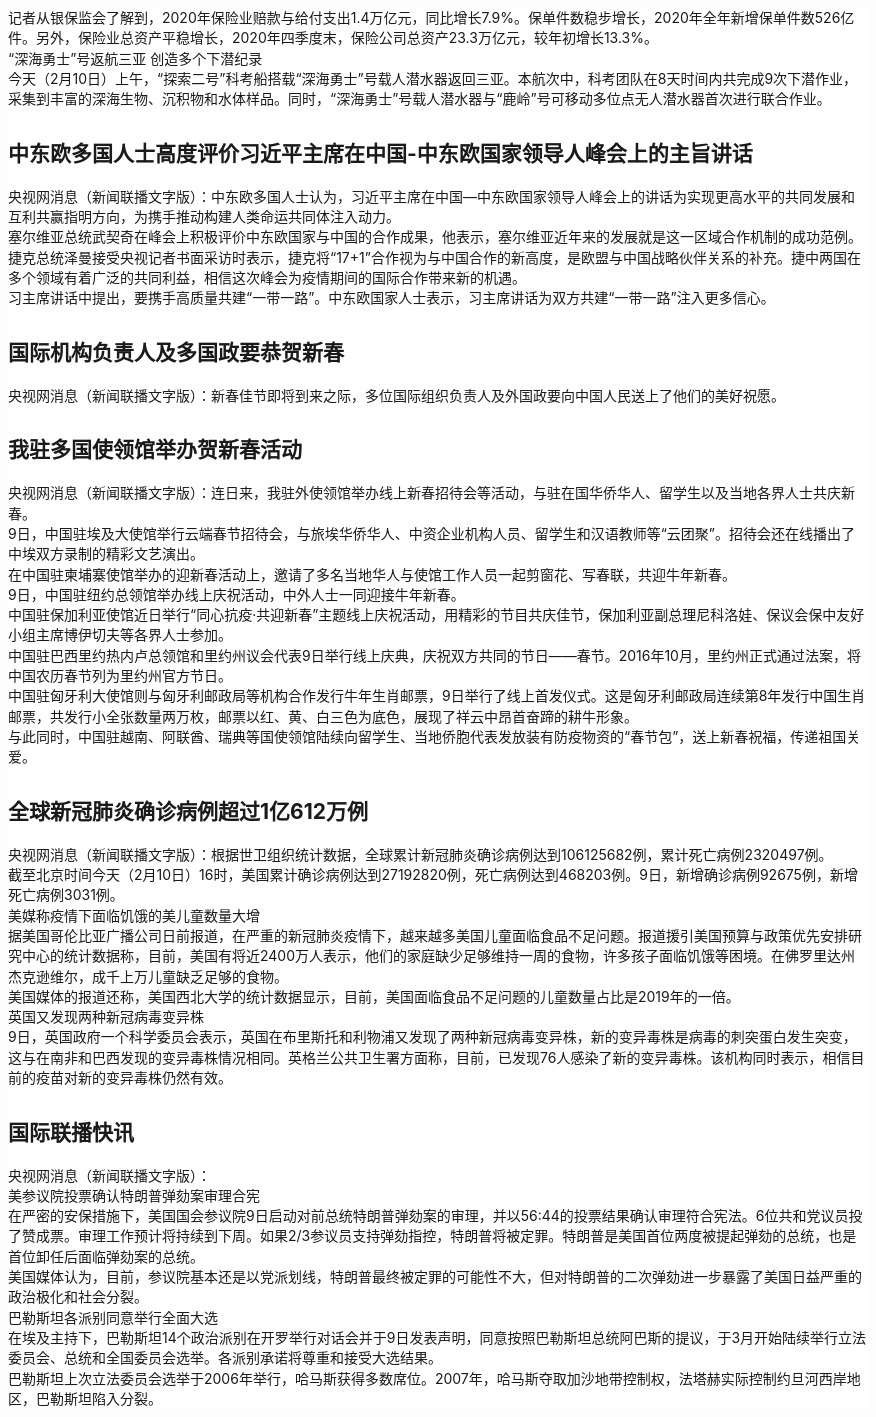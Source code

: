 记者从银保监会了解到，2020年保险业赔款与给付支出1.4万亿元，同比增长7.9%。保单件数稳步增长，2020年全年新增保单件数526亿件。另外，保险业总资产平稳增长，2020年四季度末，保险公司总资产23.3万亿元，较年初增长13.3%。  
“深海勇士”号返航三亚 创造多个下潜纪录  
今天（2月10日）上午，“探索二号”科考船搭载“深海勇士”号载人潜水器返回三亚。本航次中，科考团队在8天时间内共完成9次下潜作业，采集到丰富的深海生物、沉积物和水体样品。同时，“深海勇士”号载人潜水器与“鹿岭”号可移动多位点无人潜水器首次进行联合作业。  
## 中东欧多国人士高度评价习近平主席在中国-中东欧国家领导人峰会上的主旨讲话  
央视网消息（新闻联播文字版）：中东欧多国人士认为，习近平主席在中国—中东欧国家领导人峰会上的讲话为实现更高水平的共同发展和互利共赢指明方向，为携手推动构建人类命运共同体注入动力。  
塞尔维亚总统武契奇在峰会上积极评价中东欧国家与中国的合作成果，他表示，塞尔维亚近年来的发展就是这一区域合作机制的成功范例。  
捷克总统泽曼接受央视记者书面采访时表示，捷克将“17+1”合作视为与中国合作的新高度，是欧盟与中国战略伙伴关系的补充。捷中两国在多个领域有着广泛的共同利益，相信这次峰会为疫情期间的国际合作带来新的机遇。  
习主席讲话中提出，要携手高质量共建“一带一路”。中东欧国家人士表示，习主席讲话为双方共建“一带一路”注入更多信心。  
## 国际机构负责人及多国政要恭贺新春  
央视网消息（新闻联播文字版）：新春佳节即将到来之际，多位国际组织负责人及外国政要向中国人民送上了他们的美好祝愿。  
## 我驻多国使领馆举办贺新春活动  
央视网消息（新闻联播文字版）：连日来，我驻外使领馆举办线上新春招待会等活动，与驻在国华侨华人、留学生以及当地各界人士共庆新春。  
9日，中国驻埃及大使馆举行云端春节招待会，与旅埃华侨华人、中资企业机构人员、留学生和汉语教师等“云团聚”。招待会还在线播出了中埃双方录制的精彩文艺演出。  
在中国驻柬埔寨使馆举办的迎新春活动上，邀请了多名当地华人与使馆工作人员一起剪窗花、写春联，共迎牛年新春。  
9日，中国驻纽约总领馆举办线上庆祝活动，中外人士一同迎接牛年新春。  
中国驻保加利亚使馆近日举行“同心抗疫·共迎新春”主题线上庆祝活动，用精彩的节目共庆佳节，保加利亚副总理尼科洛娃、保议会保中友好小组主席博伊切夫等各界人士参加。  
中国驻巴西里约热内卢总领馆和里约州议会代表9日举行线上庆典，庆祝双方共同的节日——春节。2016年10月，里约州正式通过法案，将中国农历春节列为里约州官方节日。  
中国驻匈牙利大使馆则与匈牙利邮政局等机构合作发行牛年生肖邮票，9日举行了线上首发仪式。这是匈牙利邮政局连续第8年发行中国生肖邮票，共发行小全张数量两万枚，邮票以红、黄、白三色为底色，展现了祥云中昂首奋蹄的耕牛形象。  
与此同时，中国驻越南、阿联酋、瑞典等国使领馆陆续向留学生、当地侨胞代表发放装有防疫物资的“春节包”，送上新春祝福，传递祖国关爱。  
## 全球新冠肺炎确诊病例超过1亿612万例  
央视网消息（新闻联播文字版）：根据世卫组织统计数据，全球累计新冠肺炎确诊病例达到106125682例，累计死亡病例2320497例。  
截至北京时间今天（2月10日）16时，美国累计确诊病例达到27192820例，死亡病例达到468203例。9日，新增确诊病例92675例，新增死亡病例3031例。  
美媒称疫情下面临饥饿的美儿童数量大增  
据美国哥伦比亚广播公司日前报道，在严重的新冠肺炎疫情下，越来越多美国儿童面临食品不足问题。报道援引美国预算与政策优先安排研究中心的统计数据称，目前，美国有将近2400万人表示，他们的家庭缺少足够维持一周的食物，许多孩子面临饥饿等困境。在佛罗里达州杰克逊维尔，成千上万儿童缺乏足够的食物。  
美国媒体的报道还称，美国西北大学的统计数据显示，目前，美国面临食品不足问题的儿童数量占比是2019年的一倍。  
英国又发现两种新冠病毒变异株  
9日，英国政府一个科学委员会表示，英国在布里斯托和利物浦又发现了两种新冠病毒变异株，新的变异毒株是病毒的刺突蛋白发生突变，这与在南非和巴西发现的变异毒株情况相同。英格兰公共卫生署方面称，目前，已发现76人感染了新的变异毒株。该机构同时表示，相信目前的疫苗对新的变异毒株仍然有效。  
## 国际联播快讯  
央视网消息（新闻联播文字版）：  
美参议院投票确认特朗普弹劾案审理合宪  
在严密的安保措施下，美国国会参议院9日启动对前总统特朗普弹劾案的审理，并以56:44的投票结果确认审理符合宪法。6位共和党议员投了赞成票。审理工作预计将持续到下周。如果2/3参议员支持弹劾指控，特朗普将被定罪。特朗普是美国首位两度被提起弹劾的总统，也是首位卸任后面临弹劾案的总统。  
美国媒体认为，目前，参议院基本还是以党派划线，特朗普最终被定罪的可能性不大，但对特朗普的二次弹劾进一步暴露了美国日益严重的政治极化和社会分裂。  
巴勒斯坦各派别同意举行全面大选  
在埃及主持下，巴勒斯坦14个政治派别在开罗举行对话会并于9日发表声明，同意按照巴勒斯坦总统阿巴斯的提议，于3月开始陆续举行立法委员会、总统和全国委员会选举。各派别承诺将尊重和接受大选结果。  
巴勒斯坦上次立法委员会选举于2006年举行，哈马斯获得多数席位。2007年，哈马斯夺取加沙地带控制权，法塔赫实际控制约旦河西岸地区，巴勒斯坦陷入分裂。  
